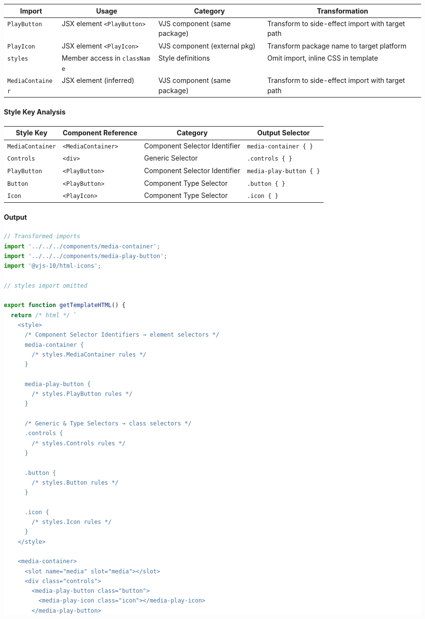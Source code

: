| Import           | Usage                        | Category                     | Transformation                                   |
|------------------|------------------------------|------------------------------|--------------------------------------------------|
| `PlayButton`     | JSX element `<PlayButton>`   | VJS component (same package) | Transform to side-effect import with target path |
| `PlayIcon`       | JSX element `<PlayIcon>`     | VJS component (external pkg) | Transform package name to target platform        |
| `styles`         | Member access in `className` | Style definitions            | Omit import, inline CSS in template              |
| `MediaContainer` | JSX element (inferred)       | VJS component (same package) | Transform to side-effect import with target path |

#### Style Key Analysis

| Style Key        | Component Reference | Category                      | Output Selector         |
|------------------|---------------------|-------------------------------|-------------------------|
| `MediaContainer` | `<MediaContainer>`  | Component Selector Identifier | `media-container { }`   |
| `Controls`       | `<div>`             | Generic Selector              | `.controls { }`         |
| `PlayButton`     | `<PlayButton>`      | Component Selector Identifier | `media-play-button { }` |
| `Button`         | `<PlayButton>`      | Component Type Selector       | `.button { }`           |
| `Icon`           | `<PlayIcon>`        | Component Type Selector       | `.icon { }`             |

#### Output

```ts
// Transformed imports
import '../../../components/media-container';
import '../../../components/media-play-button';
import '@vjs-10/html-icons';

// styles import omitted

export function getTemplateHTML() {
  return /* html */ `
    <style>
      /* Component Selector Identifiers → element selectors */
      media-container {
        /* styles.MediaContainer rules */
      }

      media-play-button {
        /* styles.PlayButton rules */
      }

      /* Generic & Type Selectors → class selectors */
      .controls {
        /* styles.Controls rules */
      }

      .button {
        /* styles.Button rules */
      }

      .icon {
        /* styles.Icon rules */
      }
    </style>

    <media-container>
      <slot name="media" slot="media"></slot>
      <div class="controls">
        <media-play-button class="button">
          <media-play-icon class="icon"></media-play-icon>
        </media-play-button>
```